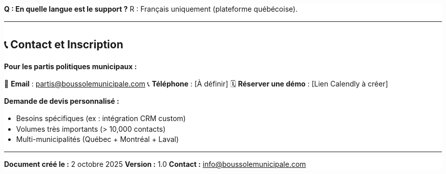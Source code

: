 **Q : En quelle langue est le support ?**
R : Français uniquement (plateforme québécoise).

---

## 📞 Contact et Inscription

**Pour les partis politiques municipaux :**

📧 **Email** : partis@boussolemunicipale.com
📞 **Téléphone** : [À définir]
🗓️ **Réserver une démo** : [Lien Calendly à créer]

**Demande de devis personnalisé :**
- Besoins spécifiques (ex : intégration CRM custom)
- Volumes très importants (> 10,000 contacts)
- Multi-municipalités (Québec + Montréal + Laval)

---

**Document créé le :** 2 octobre 2025
**Version :** 1.0
**Contact :** info@boussolemunicipale.com
